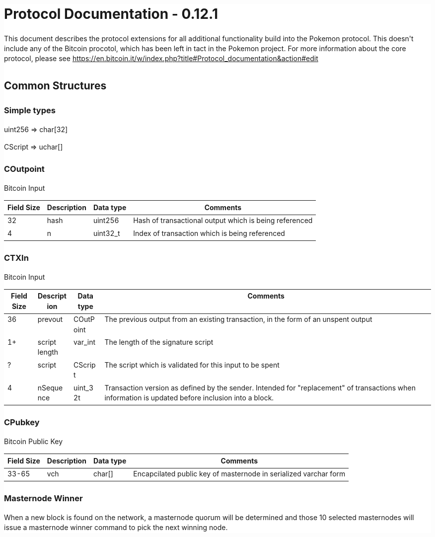 Protocol Documentation - 0.12.1
=====================================

This document describes the protocol extensions for all additional functionality build into the Pokemon protocol. This doesn't include any of the Bitcoin procotol, which has been left in tact in the Pokemon project. For more information about the core protocol, please see https://en.bitcoin.it/w/index.php?title#Protocol_documentation&action#edit

## Common Structures

### Simple types

uint256  => char[32]

CScript => uchar[]

### COutpoint

Bitcoin Input

| Field Size | Description | Data type | Comments |
| ---------- | ----------- | --------- | -------- |
| 32 | hash | uint256 | Hash of transactional output which is being referenced
| 4 | n | uint32_t | Index of transaction which is being referenced


### CTXIn

Bitcoin Input

| Field Size | Description | Data type | Comments |
| ---------- | ----------- | --------- | -------- |
| 36 | prevout | COutPoint | The previous output from an existing transaction, in the form of an unspent output
| 1+ | script length | var_int | The length of the signature script
| ? | script | CScript | The script which is validated for this input to be spent
| 4 | nSequence | uint_32t | Transaction version as defined by the sender. Intended for "replacement" of transactions when information is updated before inclusion into a block.

### CPubkey

Bitcoin Public Key

| Field Size | Description | Data type | Comments |
| ---------- | ----------- | --------- | -------- |
| 33-65 | vch | char[] | Encapcilated public key of masternode in serialized varchar form

### Masternode Winner

When a new block is found on the network, a masternode quorum will be determined and those 10 selected masternodes will issue a masternode winner command to pick the next winning node. 
